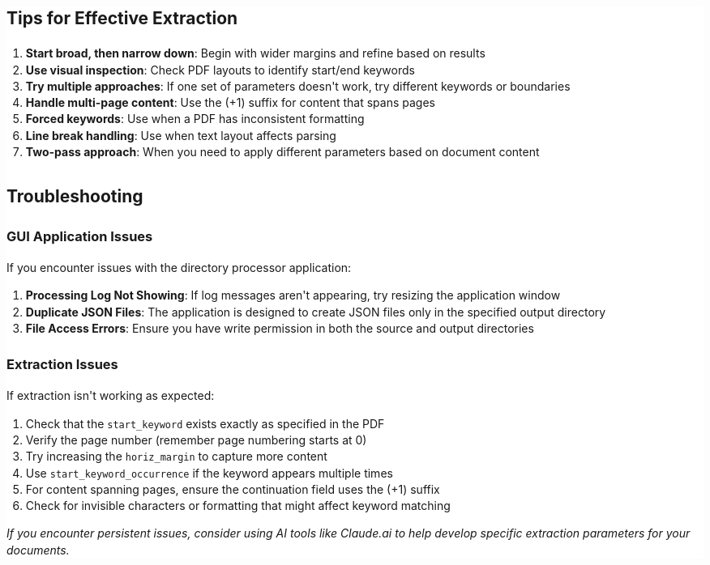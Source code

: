 ## Tips for Effective Extraction

1. **Start broad, then narrow down**: Begin with wider margins and refine based on results
2. **Use visual inspection**: Check PDF layouts to identify start/end keywords
3. **Try multiple approaches**: If one set of parameters doesn't work, try different keywords or boundaries
4. **Handle multi-page content**: Use the (+1) suffix for content that spans pages
5. **Forced keywords**: Use when a PDF has inconsistent formatting
6. **Line break handling**: Use when text layout affects parsing
7. **Two-pass approach**: When you need to apply different parameters based on document content

## Troubleshooting

### GUI Application Issues

If you encounter issues with the directory processor application:

1. **Processing Log Not Showing**: If log messages aren't appearing, try resizing the application window
2. **Duplicate JSON Files**: The application is designed to create JSON files only in the specified output directory
3. **File Access Errors**: Ensure you have write permission in both the source and output directories

### Extraction Issues

If extraction isn't working as expected:

1. Check that the `start_keyword` exists exactly as specified in the PDF
2. Verify the page number (remember page numbering starts at 0)
3. Try increasing the `horiz_margin` to capture more content
4. Use `start_keyword_occurrence` if the keyword appears multiple times
5. For content spanning pages, ensure the continuation field uses the (+1) suffix
6. Check for invisible characters or formatting that might affect keyword matching

*If you encounter persistent issues, consider using AI tools like Claude.ai to help develop specific extraction parameters for your documents.*
